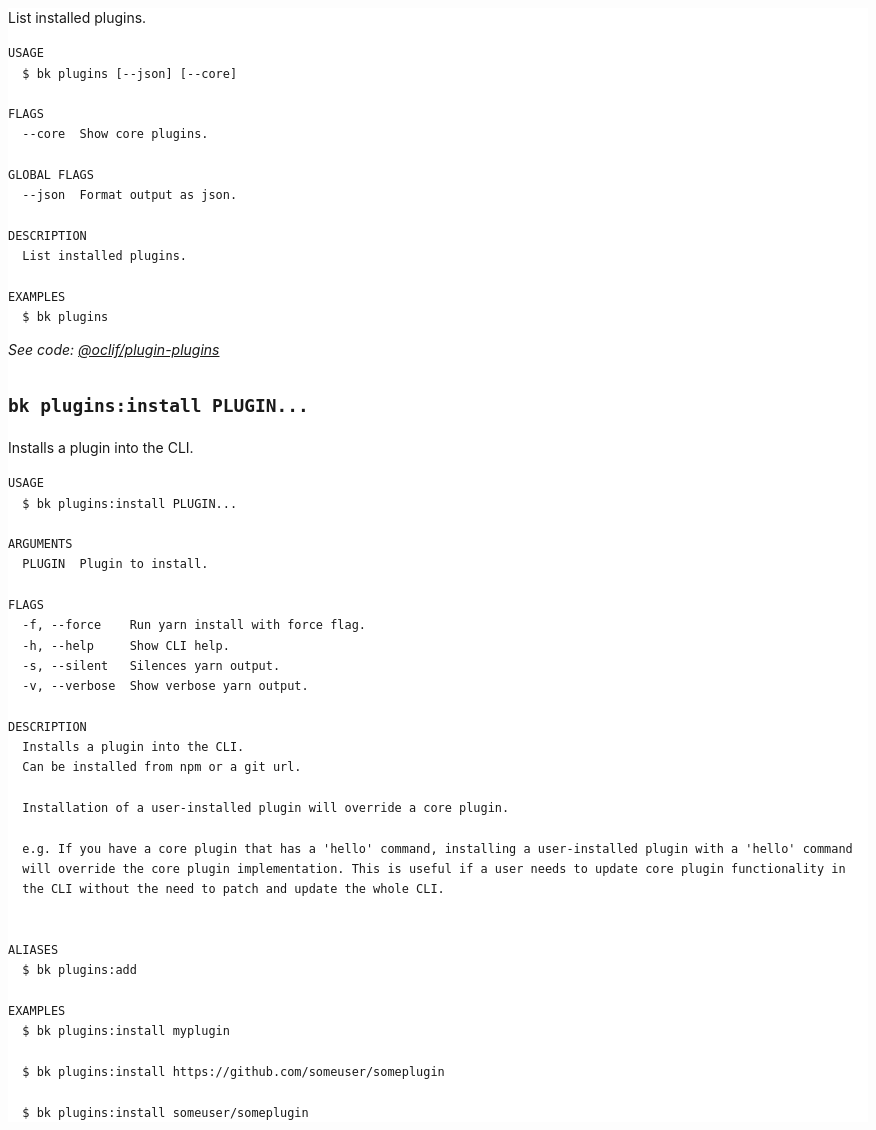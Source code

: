 List installed plugins.

```
USAGE
  $ bk plugins [--json] [--core]

FLAGS
  --core  Show core plugins.

GLOBAL FLAGS
  --json  Format output as json.

DESCRIPTION
  List installed plugins.

EXAMPLES
  $ bk plugins
```

_See code: [@oclif/plugin-plugins](https://github.com/oclif/plugin-plugins/blob/v4.0.2/src/commands/plugins/index.ts)_

## `bk plugins:install PLUGIN...`

Installs a plugin into the CLI.

```
USAGE
  $ bk plugins:install PLUGIN...

ARGUMENTS
  PLUGIN  Plugin to install.

FLAGS
  -f, --force    Run yarn install with force flag.
  -h, --help     Show CLI help.
  -s, --silent   Silences yarn output.
  -v, --verbose  Show verbose yarn output.

DESCRIPTION
  Installs a plugin into the CLI.
  Can be installed from npm or a git url.

  Installation of a user-installed plugin will override a core plugin.

  e.g. If you have a core plugin that has a 'hello' command, installing a user-installed plugin with a 'hello' command
  will override the core plugin implementation. This is useful if a user needs to update core plugin functionality in
  the CLI without the need to patch and update the whole CLI.


ALIASES
  $ bk plugins:add

EXAMPLES
  $ bk plugins:install myplugin 

  $ bk plugins:install https://github.com/someuser/someplugin

  $ bk plugins:install someuser/someplugin
```
